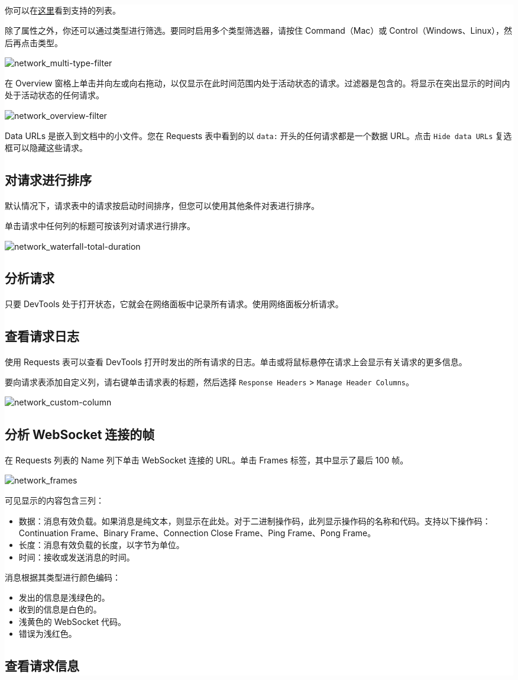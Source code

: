 你可以在[这里](https://developers.google.com/web/tools/chrome-devtools/network/reference?hl=zh_cn#filter-by-property)看到支持的列表。

除了属性之外，你还可以通过类型进行筛选。要同时启用多个类型筛选器，请按住 Command（Mac）或 Control（Windows、Linux），然后再点击类型。

<img :src="$withBase('/images/chrome/network/reference/multi-type-filter.png')" alt="network_multi-type-filter">

在 Overview 窗格上单击并向左或向右拖动，以仅显示在此时间范围内处于活动状态的请求。过滤器是包含的。将显示在突出显示的时间内处于活动状态的任何请求。

<img :src="$withBase('/images/chrome/network/reference/overview-filter.png')" alt="network_overview-filter">

Data URLs 是嵌入到文档中的小文件。您在 Requests 表中看到的以 `data:` 开头的任何请求都是一个数据 URL。点击 `Hide data URLs` 复选框可以隐藏这些请求。

## 对请求进行排序

默认情况下，请求表中的请求按启动时间排序，但您可以使用其他条件对表进行排序。

单击请求中任何列的标题可按该列对请求进行排序。

<img :src="$withBase('/images/chrome/network/reference/waterfall-total-duration.png')" alt="network_waterfall-total-duration">

## 分析请求

只要 DevTools 处于打开状态，它就会在网络面板中记录所有请求。使用网络面板分析请求。

## 查看请求日志

使用 Requests 表可以查看 DevTools 打开时发出的所有请求的日志。单击或将鼠标悬停在请求上会显示有关请求的更多信息。

要向请求表添加自定义列，请右键单击请求表的标题，然后选择 `Response Headers` > `Manage Header Columns`。

<img :src="$withBase('/images/chrome/network/reference/custom-column.png')" alt="network_custom-column">

## 分析 WebSocket 连接的帧

在 Requests 列表的 Name 列下单击 WebSocket 连接的 URL。单击 Frames 标签，其中显示了最后 100 帧。

<img :src="$withBase('/images/chrome/network/reference/frames.svg')" alt="network_frames">

可见显示的内容包含三列：

- 数据：消息有效负载。如果消息是纯文本，则显示在此处。对于二进制操作码，此列显示操作码的名称和代码。支持以下操作码：Continuation Frame、Binary Frame、Connection Close Frame、Ping Frame、Pong Frame。
- 长度：消息有效负载的长度，以字节为单位。
- 时间：接收或发送消息的时间。

消息根据其类型进行颜色编码：

- 发出的信息是浅绿色的。
- 收到的信息是白色的。
- 浅黄色的 WebSocket 代码。
- 错误为浅红色。

## 查看请求信息
